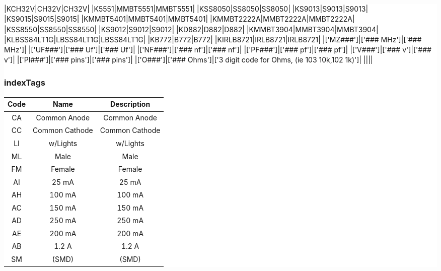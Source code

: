 |KCH32V|CH32V|CH32V|
|K5551|MMBT5551|MMBT5551|
|KSS8050|SS8050|SS8050|
|KS9013|S9013|S9013|
|KS9015|S9015|S9015|
|KMMBT5401|MMBT5401|MMBT5401|
|KMMBT2222A|MMBT2222A|MMBT2222A|
|KSS8550|SS8550|SS8550|
|KS9012|S9012|S9012|
|KD882|D882|D882|
|KMMBT3904|MMBT3904|MMBT3904|
|KLBSS84LT1G|LBSS84LT1G|LBSS84LT1G|
|KB772|B772|B772|
|KIRLB8721|IRLB8721|IRLB8721|
|['MZ###']|['### MHz']|['### MHz']|
|['UF###']|['### Uf']|['### Uf']|
|['NF###']|['### nf']|['### nf']|
|['PF###']|['### pf']|['### pf']|
|['V###']|['### v']|['### v']|
|['PI###']|['### pins']|['### pins']|
|['O###']|['### Ohms']|['3 digit code for Ohms, (ie 103 10k,102 1k)']|
||||

### indexTags
  

|Code|Name|Description|
| :---: | :---: | :---: |
|CA|Common Anode|Common Anode|
|CC|Common Cathode|Common Cathode|
|LI|w/Lights|w/Lights|
|ML|Male|Male|
|FM|Female|Female|
|AI|25 mA|25 mA|
|AH|100 mA|100 mA|
|AC|150 mA|150 mA|
|AD|250 mA|250 mA|
|AE|200 mA|200 mA|
|AB|1.2 A|1.2 A|
|SM|(SMD)|(SMD)|